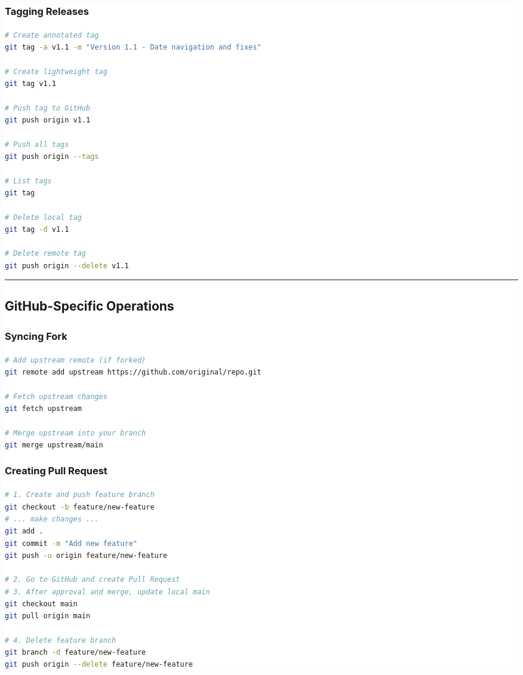 ### Tagging Releases

```bash
# Create annotated tag
git tag -a v1.1 -m "Version 1.1 - Date navigation and fixes"

# Create lightweight tag
git tag v1.1

# Push tag to GitHub
git push origin v1.1

# Push all tags
git push origin --tags

# List tags
git tag

# Delete local tag
git tag -d v1.1

# Delete remote tag
git push origin --delete v1.1
```

---

## GitHub-Specific Operations

### Syncing Fork

```bash
# Add upstream remote (if forked)
git remote add upstream https://github.com/original/repo.git

# Fetch upstream changes
git fetch upstream

# Merge upstream into your branch
git merge upstream/main
```

### Creating Pull Request

```bash
# 1. Create and push feature branch
git checkout -b feature/new-feature
# ... make changes ...
git add .
git commit -m "Add new feature"
git push -u origin feature/new-feature

# 2. Go to GitHub and create Pull Request
# 3. After approval and merge, update local main
git checkout main
git pull origin main

# 4. Delete feature branch
git branch -d feature/new-feature
git push origin --delete feature/new-feature
```
